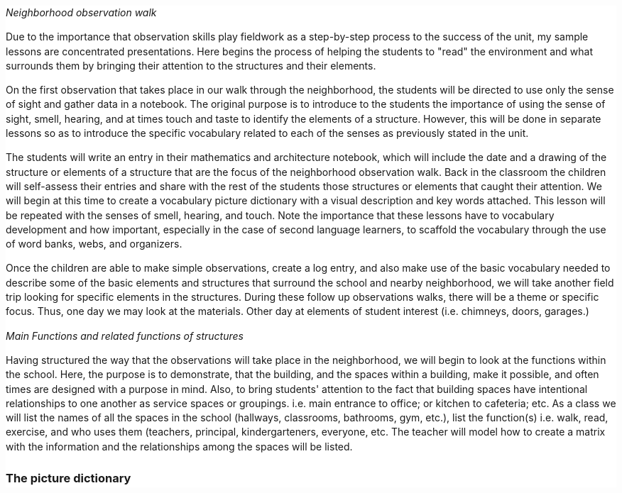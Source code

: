 <p>
<i>
Neighborhood observation walk
</i>
</p>
<p>
Due to the importance that observation skills play fieldwork as a step-by-step process to the success of the unit, my sample lessons are concentrated presentations. Here begins the process of helping the students to "read" the environment and what surrounds them by bringing their attention to the structures and their elements.
</p>
<p>
On the first observation that takes place in our walk through the neighborhood, the students will be directed to use only the sense of sight and gather data in a notebook. The original purpose is to introduce to the students the importance of using the sense of sight, smell, hearing, and at times touch and taste to identify the elements of a structure. However, this will be done in separate lessons so as to introduce the specific vocabulary related to each of the senses as previously stated in the unit.
</p>
<p>
The students will write an entry in their mathematics and architecture notebook, which will include the date and a drawing of the structure or elements of a structure that are the focus of the neighborhood observation walk. Back in the classroom the children will self-assess their entries and share with the rest of the students those structures or elements that caught their attention. We will begin at this time to create a vocabulary picture dictionary with a visual description and key words attached. This lesson will be repeated with the senses of smell, hearing, and touch. Note the importance that these lessons have to vocabulary development and how important, especially in the case of second language learners, to scaffold the vocabulary through the use of word banks, webs, and organizers.
</p>
<p>
Once the children are able to make simple observations, create a log entry, and also make use of the basic vocabulary needed to describe some of the basic elements and structures that surround the school and nearby neighborhood, we will take another field trip looking for specific elements in the structures. During these follow up observations walks, there will be a theme or specific focus. Thus, one day we may look at the materials. Other day at elements of student interest (i.e. chimneys, doors, garages.)
</p>
<p>
<i>
Main Functions and related functions of structures
</i>
</p>
<p>
Having structured the way that the observations will take place in the neighborhood, we will begin to look at the functions within the school. Here, the purpose is to demonstrate, that the building, and the spaces within a building, make it possible, and often times are designed with a purpose in mind. Also, to bring students' attention to the fact that building spaces have intentional relationships to one another as service spaces or groupings. i.e. main entrance to office; or kitchen to cafeteria; etc. As a class we will list the names of all the spaces in the school (hallways, classrooms, bathrooms, gym, etc.), list the function(s) i.e. walk, read, exercise, and who uses them (teachers, principal, kindergarteners, everyone, etc. The teacher will model how to create a matrix with the information and the relationships among the spaces will be listed.
</p>
<h3>
The picture dictionary
</h3>
<p>